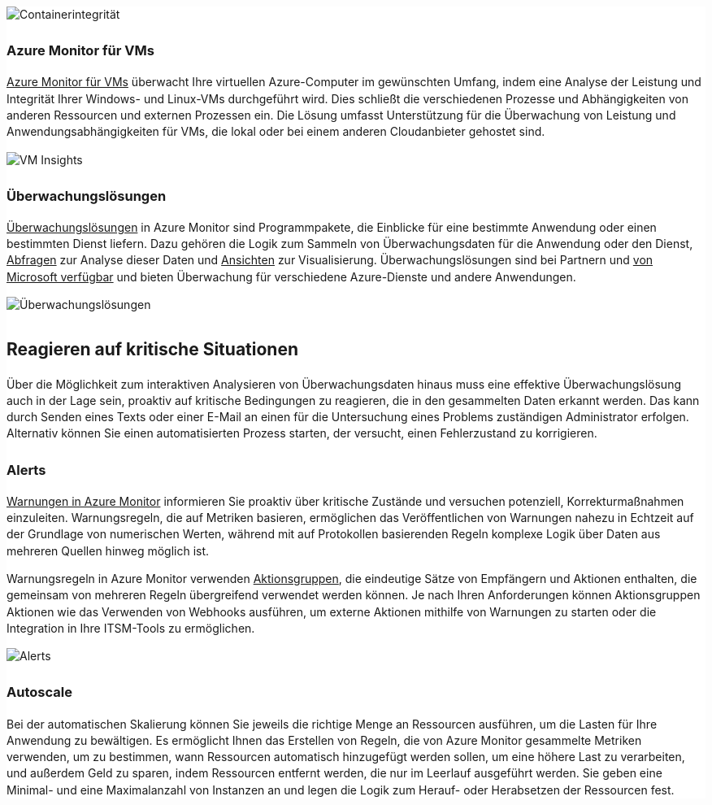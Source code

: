![Containerintegrität](media/overview/container-insights.png)

### <a name="azure-monitor-for-vms"></a>Azure Monitor für VMs
[Azure Monitor für VMs](insights/vminsights-overview.md) überwacht Ihre virtuellen Azure-Computer im gewünschten Umfang, indem eine Analyse der Leistung und Integrität Ihrer Windows- und Linux-VMs durchgeführt wird. Dies schließt die verschiedenen Prozesse und Abhängigkeiten von anderen Ressourcen und externen Prozessen ein. Die Lösung umfasst Unterstützung für die Überwachung von Leistung und Anwendungsabhängigkeiten für VMs, die lokal oder bei einem anderen Cloudanbieter gehostet sind.  


![VM Insights](media/overview/vm-insights.png)

### <a name="monitoring-solutions"></a>Überwachungslösungen
[Überwachungslösungen](insights/solutions.md) in Azure Monitor sind Programmpakete, die Einblicke für eine bestimmte Anwendung oder einen bestimmten Dienst liefern. Dazu gehören die Logik zum Sammeln von Überwachungsdaten für die Anwendung oder den Dienst, [Abfragen](log-query/log-query-overview.md) zur Analyse dieser Daten und [Ansichten](../log-analytics/log-analytics-view-designer.md) zur Visualisierung. Überwachungslösungen sind bei Partnern und [von Microsoft verfügbar](insights/solutions-inventory.md) und bieten Überwachung für verschiedene Azure-Dienste und andere Anwendungen.

![Überwachungslösungen](media/overview/solutions-overview.png)

## <a name="responding-to-critical-situations"></a>Reagieren auf kritische Situationen
Über die Möglichkeit zum interaktiven Analysieren von Überwachungsdaten hinaus muss eine effektive Überwachungslösung auch in der Lage sein, proaktiv auf kritische Bedingungen zu reagieren, die in den gesammelten Daten erkannt werden. Das kann durch Senden eines Texts oder einer E-Mail an einen für die Untersuchung eines Problems zuständigen Administrator erfolgen. Alternativ können Sie einen automatisierten Prozess starten, der versucht, einen Fehlerzustand zu korrigieren.


### <a name="alerts"></a>Alerts
[Warnungen in Azure Monitor](platform/alerts-overview.md) informieren Sie proaktiv über kritische Zustände und versuchen potenziell, Korrekturmaßnahmen einzuleiten. Warnungsregeln, die auf Metriken basieren, ermöglichen das Veröffentlichen von Warnungen nahezu in Echtzeit auf der Grundlage von numerischen Werten, während mit auf Protokollen basierenden Regeln komplexe Logik über Daten aus mehreren Quellen hinweg möglich ist.

Warnungsregeln in Azure Monitor verwenden [Aktionsgruppen](platform/action-groups.md), die eindeutige Sätze von Empfängern und Aktionen enthalten, die gemeinsam von mehreren Regeln übergreifend verwendet werden können. Je nach Ihren Anforderungen können Aktionsgruppen Aktionen wie das Verwenden von Webhooks ausführen, um externe Aktionen mithilfe von Warnungen zu starten oder die Integration in Ihre ITSM-Tools zu ermöglichen.

![Alerts](media/overview/alerts.png)

### <a name="autoscale"></a>Autoscale
Bei der automatischen Skalierung können Sie jeweils die richtige Menge an Ressourcen ausführen, um die Lasten für Ihre Anwendung zu bewältigen. Es ermöglicht Ihnen das Erstellen von Regeln, die von Azure Monitor gesammelte Metriken verwenden, um zu bestimmen, wann Ressourcen automatisch hinzugefügt werden sollen, um eine höhere Last zu verarbeiten, und außerdem Geld zu sparen, indem Ressourcen entfernt werden, die nur im Leerlauf ausgeführt werden. Sie geben eine Minimal- und eine Maximalanzahl von Instanzen an und legen die Logik zum Herauf- oder Herabsetzen der Ressourcen fest.
